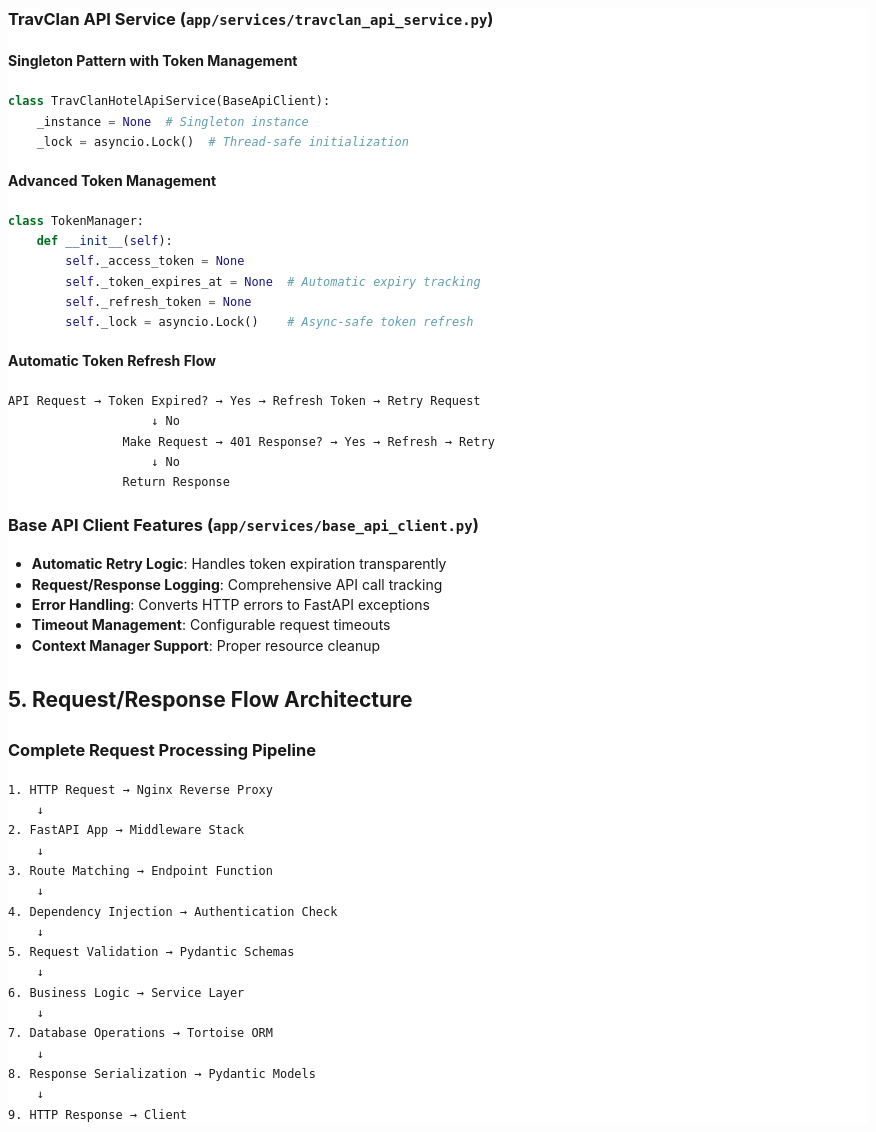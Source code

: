 ### TravClan API Service (`app/services/travclan_api_service.py`)

#### Singleton Pattern with Token Management
```python
class TravClanHotelApiService(BaseApiClient):
    _instance = None  # Singleton instance
    _lock = asyncio.Lock()  # Thread-safe initialization
```

#### Advanced Token Management
```python
class TokenManager:
    def __init__(self):
        self._access_token = None
        self._token_expires_at = None  # Automatic expiry tracking
        self._refresh_token = None
        self._lock = asyncio.Lock()    # Async-safe token refresh
```

#### Automatic Token Refresh Flow
```
API Request → Token Expired? → Yes → Refresh Token → Retry Request
                    ↓ No
                Make Request → 401 Response? → Yes → Refresh → Retry
                    ↓ No
                Return Response
```

### Base API Client Features (`app/services/base_api_client.py`)

- **Automatic Retry Logic**: Handles token expiration transparently
- **Request/Response Logging**: Comprehensive API call tracking
- **Error Handling**: Converts HTTP errors to FastAPI exceptions
- **Timeout Management**: Configurable request timeouts
- **Context Manager Support**: Proper resource cleanup

## 5. Request/Response Flow Architecture

### Complete Request Processing Pipeline

```
1. HTTP Request → Nginx Reverse Proxy
    ↓
2. FastAPI App → Middleware Stack
    ↓
3. Route Matching → Endpoint Function
    ↓
4. Dependency Injection → Authentication Check
    ↓
5. Request Validation → Pydantic Schemas
    ↓
6. Business Logic → Service Layer
    ↓
7. Database Operations → Tortoise ORM
    ↓
8. Response Serialization → Pydantic Models
    ↓
9. HTTP Response → Client
```
